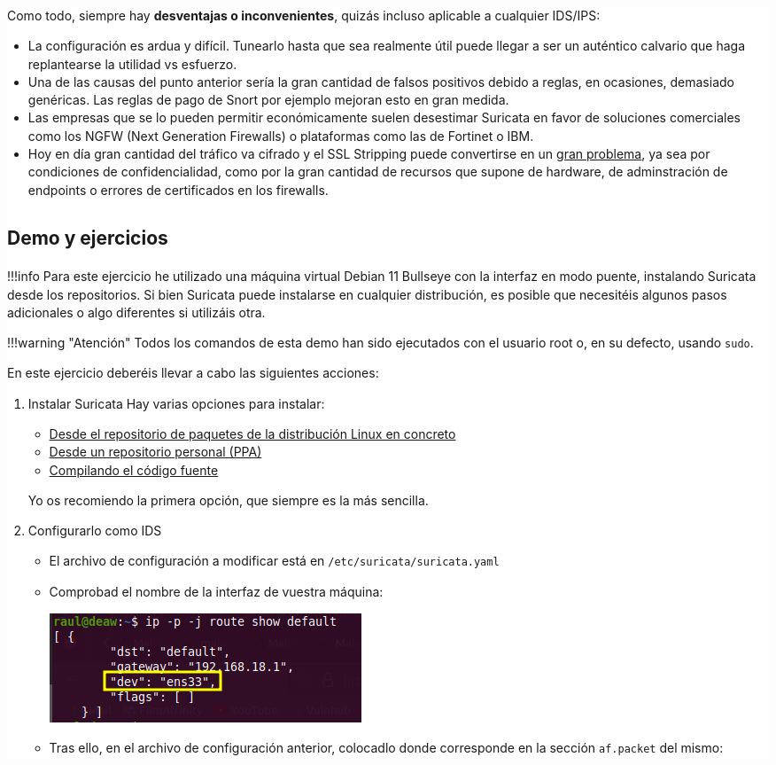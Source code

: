 Como todo, siempre hay **desventajas o inconvenientes**, quizás incluso aplicable a cualquier IDS/IPS:

+ La configuración es ardua y difícil. Tunearlo hasta que sea realmente útil puede llegar a ser un auténtico calvario que haga replantearse la utilidad vs esfuerzo.
+ Una de las causas del punto anterior sería la gran cantidad de falsos positivos debido a reglas, en ocasiones, demasiado genéricas. Las reglas de pago de Snort por ejemplo mejoran esto en gran medida.
+ Las empresas que se lo pueden permitir económicamente suelen desestimar Suricata en favor de soluciones comerciales como los NGFW (Next Generation Firewalls) o plataformas como las de Fortinet o IBM.
+ Hoy en día gran cantidad del tráfico va cifrado y el SSL Stripping puede convertirse en un [gran problema](https://www.calyptix.com/top-threats/nsa-warns-of-https-inspection-risks/), ya sea por condiciones de confidencialidad, como por la gran cantidad de recursos que supone de hardware, de adminstración de endpoints o errores de certificados en los firewalls.

## Demo y ejercicios

!!!info
    Para este ejercicio he utilizado una máquina virtual Debian 11 Bullseye con la interfaz en modo puente, instalando Suricata desde los repositorios. Si bien Suricata puede instalarse en cualquier distribución, es posible que necesitéis algunos pasos adicionales o algo diferentes si utilizáis otra.

!!!warning "Atención"
    Todos los comandos de esta demo han sido ejecutados con el usuario root o, en su defecto, usando `sudo`.

En este ejercicio deberéis llevar a cabo las siguientes acciones:

1. Instalar Suricata
    Hay varias opciones para instalar:

     + [Desde el repositorio de paquetes de la distribución Linux en concreto](https://www.digitalocean.com/community/tutorials/how-to-install-suricata-on-debian-11)
     + [Desde un repositorio personal (PPA)](https://redmine.openinfosecfoundation.org/projects/suricata/wiki/Ubuntu_Installation_-_Personal_Package_Archives_%28PPA%29)
     + [Compilando el código fuente](https://suricata.readthedocs.io/en/suricata-6.0.0/install.html)
  
    Yo os recomiendo la primera opción, que siempre es la más sencilla.

2. Configurarlo como IDS
    + El archivo de configuración a modificar está en `/etc/suricata/suricata.yaml`
    + Comprobad el nombre de la interfaz de vuestra máquina:
        
        ![](../img/idps_9.png)
    
    + Tras ello, en el archivo de configuración anterior, colocadlo donde corresponde en la sección `af.packet` del mismo:   
        